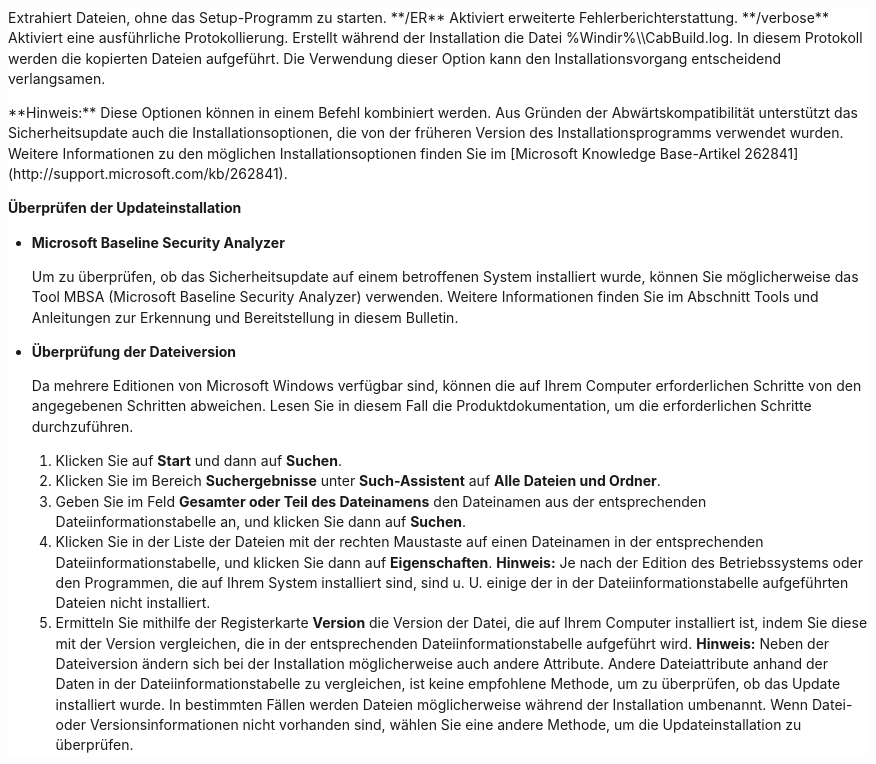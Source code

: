 </td>
<td style="border:1px solid black;">
Extrahiert Dateien, ohne das Setup-Programm zu starten.
</td>
</tr>
<tr>
<td style="border:1px solid black;">
**/ER**
</td>
<td style="border:1px solid black;">
Aktiviert erweiterte Fehlerberichterstattung.
</td>
</tr>
<tr class="alternateRow">
<td style="border:1px solid black;">
**/verbose**
</td>
<td style="border:1px solid black;">
Aktiviert eine ausführliche Protokollierung. Erstellt während der Installation die Datei %Windir%\\CabBuild.log. In diesem Protokoll werden die kopierten Dateien aufgeführt. Die Verwendung dieser Option kann den Installationsvorgang entscheidend verlangsamen.
</td>
</tr>
</table>
<p> </p>
**Hinweis:** Diese Optionen können in einem Befehl kombiniert werden. Aus Gründen der Abwärtskompatibilität unterstützt das Sicherheitsupdate auch die Installationsoptionen, die von der früheren Version des Installationsprogramms verwendet wurden. Weitere Informationen zu den möglichen Installationsoptionen finden Sie im [Microsoft Knowledge Base-Artikel 262841](http://support.microsoft.com/kb/262841).

**Überprüfen der Updateinstallation**

-   **Microsoft Baseline Security Analyzer**

    Um zu überprüfen, ob das Sicherheitsupdate auf einem betroffenen System installiert wurde, können Sie möglicherweise das Tool MBSA (Microsoft Baseline Security Analyzer) verwenden. Weitere Informationen finden Sie im Abschnitt Tools und Anleitungen zur Erkennung und Bereitstellung in diesem Bulletin.

-   **Überprüfung der Dateiversion**

    Da mehrere Editionen von Microsoft Windows verfügbar sind, können die auf Ihrem Computer erforderlichen Schritte von den angegebenen Schritten abweichen. Lesen Sie in diesem Fall die Produktdokumentation, um die erforderlichen Schritte durchzuführen.

    1.  Klicken Sie auf **Start** und dann auf **Suchen**.
    2.  Klicken Sie im Bereich **Suchergebnisse** unter **Such-Assistent** auf **Alle Dateien und Ordner**.
    3.  Geben Sie im Feld **Gesamter oder Teil des Dateinamens** den Dateinamen aus der entsprechenden Dateiinformationstabelle an, und klicken Sie dann auf **Suchen**.
    4.  Klicken Sie in der Liste der Dateien mit der rechten Maustaste auf einen Dateinamen in der entsprechenden Dateiinformationstabelle, und klicken Sie dann auf **Eigenschaften**.
        **Hinweis:** Je nach der Edition des Betriebssystems oder den Programmen, die auf Ihrem System installiert sind, sind u. U. einige der in der Dateiinformationstabelle aufgeführten Dateien nicht installiert.
    5.  Ermitteln Sie mithilfe der Registerkarte **Version** die Version der Datei, die auf Ihrem Computer installiert ist, indem Sie diese mit der Version vergleichen, die in der entsprechenden Dateiinformationstabelle aufgeführt wird.
        **Hinweis:** Neben der Dateiversion ändern sich bei der Installation möglicherweise auch andere Attribute. Andere Dateiattribute anhand der Daten in der Dateiinformationstabelle zu vergleichen, ist keine empfohlene Methode, um zu überprüfen, ob das Update installiert wurde. In bestimmten Fällen werden Dateien möglicherweise während der Installation umbenannt. Wenn Datei- oder Versionsinformationen nicht vorhanden sind, wählen Sie eine andere Methode, um die Updateinstallation zu überprüfen.
